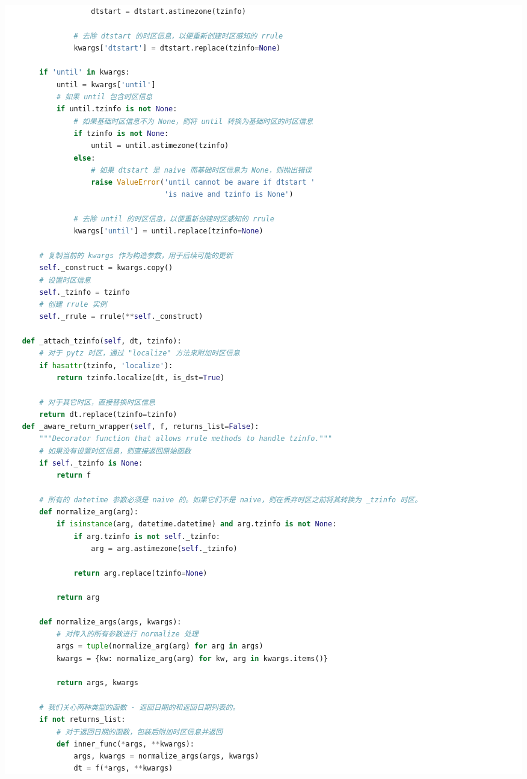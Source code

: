 ```py
                    dtstart = dtstart.astimezone(tzinfo)

                # 去除 dtstart 的时区信息，以便重新创建时区感知的 rrule
                kwargs['dtstart'] = dtstart.replace(tzinfo=None)

        if 'until' in kwargs:
            until = kwargs['until']
            # 如果 until 包含时区信息
            if until.tzinfo is not None:
                # 如果基础时区信息不为 None，则将 until 转换为基础时区的时区信息
                if tzinfo is not None:
                    until = until.astimezone(tzinfo)
                else:
                    # 如果 dtstart 是 naive 而基础时区信息为 None，则抛出错误
                    raise ValueError('until cannot be aware if dtstart '
                                     'is naive and tzinfo is None')

                # 去除 until 的时区信息，以便重新创建时区感知的 rrule
                kwargs['until'] = until.replace(tzinfo=None)

        # 复制当前的 kwargs 作为构造参数，用于后续可能的更新
        self._construct = kwargs.copy()
        # 设置时区信息
        self._tzinfo = tzinfo
        # 创建 rrule 实例
        self._rrule = rrule(**self._construct)

    def _attach_tzinfo(self, dt, tzinfo):
        # 对于 pytz 时区，通过 "localize" 方法来附加时区信息
        if hasattr(tzinfo, 'localize'):
            return tzinfo.localize(dt, is_dst=True)

        # 对于其它时区，直接替换时区信息
        return dt.replace(tzinfo=tzinfo)
    def _aware_return_wrapper(self, f, returns_list=False):
        """Decorator function that allows rrule methods to handle tzinfo."""
        # 如果没有设置时区信息，则直接返回原始函数
        if self._tzinfo is None:
            return f

        # 所有的 datetime 参数必须是 naive 的。如果它们不是 naive，则在丢弃时区之前将其转换为 _tzinfo 时区。
        def normalize_arg(arg):
            if isinstance(arg, datetime.datetime) and arg.tzinfo is not None:
                if arg.tzinfo is not self._tzinfo:
                    arg = arg.astimezone(self._tzinfo)

                return arg.replace(tzinfo=None)

            return arg

        def normalize_args(args, kwargs):
            # 对传入的所有参数进行 normalize 处理
            args = tuple(normalize_arg(arg) for arg in args)
            kwargs = {kw: normalize_arg(arg) for kw, arg in kwargs.items()}

            return args, kwargs

        # 我们关心两种类型的函数 - 返回日期的和返回日期列表的。
        if not returns_list:
            # 对于返回日期的函数，包装后附加时区信息并返回
            def inner_func(*args, **kwargs):
                args, kwargs = normalize_args(args, kwargs)
                dt = f(*args, **kwargs)
```